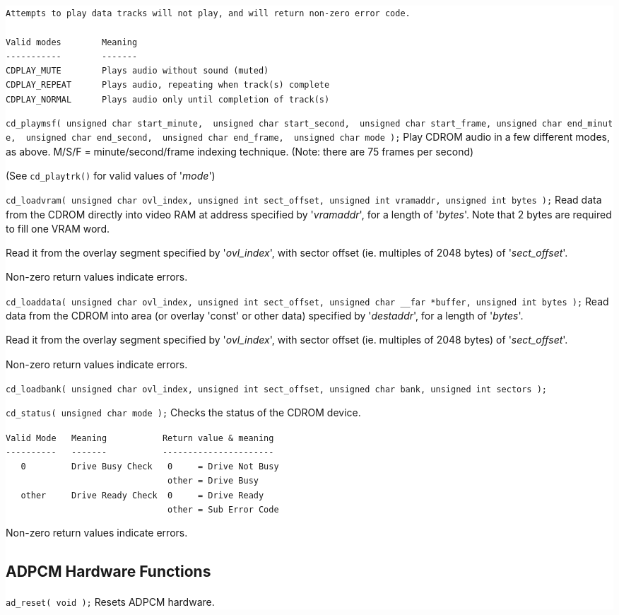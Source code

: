     Attempts to play data tracks will not play, and will return non-zero error code.

    Valid modes        Meaning
    -----------        -------
    CDPLAY_MUTE        Plays audio without sound (muted)
    CDPLAY_REPEAT      Plays audio, repeating when track(s) complete
    CDPLAY_NORMAL      Plays audio only until completion of track(s)

`cd_playmsf( unsigned char start_minute,  unsigned char start_second,  unsigned char start_frame, unsigned char end_minute,  unsigned char end_second,  unsigned char end_frame,  unsigned char mode );`
Play CDROM audio in a few different modes, as above.
M/S/F = minute/second/frame indexing technique.
(Note: there are 75 frames per second)

(See `cd_playtrk()` for valid values of '*mode*')

`cd_loadvram( unsigned char ovl_index, unsigned int sect_offset, unsigned int vramaddr, unsigned int bytes );`
Read data from the CDROM directly into video RAM at address specified by '*vramaddr*', for a length of '*bytes*'.  Note that 2 bytes are required to fill one VRAM word.

Read it from the overlay segment specified by '*ovl_index*', with sector offset (ie. multiples of 2048 bytes) of '*sect_offset*'.

Non-zero return values indicate errors.

`cd_loaddata( unsigned char ovl_index, unsigned int sect_offset, unsigned char __far *buffer, unsigned int bytes );`
Read data from the CDROM into area (or overlay 'const' or other data) specified by '*destaddr*', for a length of '*bytes*'.

Read it from the overlay segment specified by '*ovl_index*', with sector offset (ie. multiples of 2048 bytes) of '*sect_offset*'.

Non-zero return values indicate errors.

`cd_loadbank( unsigned char ovl_index, unsigned int sect_offset, unsigned char bank, unsigned int sectors );`

`cd_status( unsigned char mode );`
Checks the status of the CDROM device.

    Valid Mode   Meaning           Return value & meaning
    ----------   -------           ----------------------
       0         Drive Busy Check   0     = Drive Not Busy
                                    other = Drive Busy
       other     Drive Ready Check  0     = Drive Ready
                                    other = Sub Error Code

Non-zero return values indicate errors.

## **ADPCM Hardware Functions**

`ad_reset( void );`
Resets ADPCM hardware.
